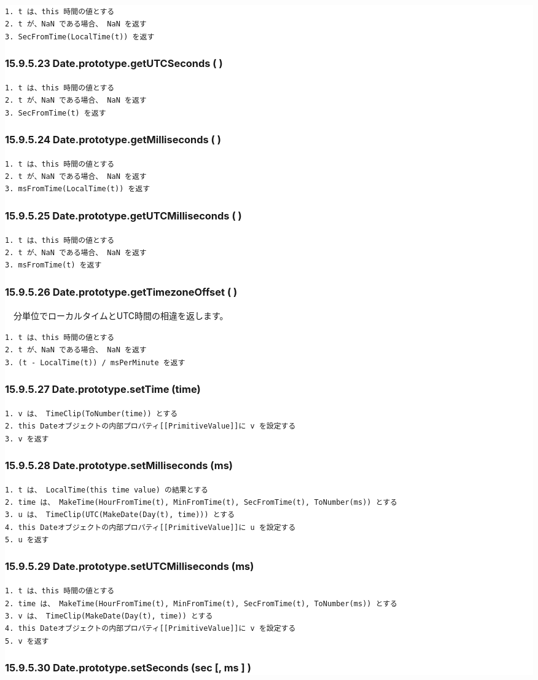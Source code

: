    1. t は、this 時間の値とする
    2. t が、NaN である場合、 NaN を返す
    3. SecFromTime(LocalTime(t)) を返す

### 15.9.5.23 Date.prototype.getUTCSeconds ( )

    1. t は、this 時間の値とする
    2. t が、NaN である場合、 NaN を返す
    3. SecFromTime(t) を返す

### 15.9.5.24 Date.prototype.getMilliseconds ( )

    1. t は、this 時間の値とする
    2. t が、NaN である場合、 NaN を返す
    3. msFromTime(LocalTime(t)) を返す

### 15.9.5.25 Date.prototype.getUTCMilliseconds ( )

    1. t は、this 時間の値とする
    2. t が、NaN である場合、 NaN を返す
    3. msFromTime(t) を返す

### 15.9.5.26 Date.prototype.getTimezoneOffset ( )

　分単位でローカルタイムとUTC時間の相違を返します。

    1. t は、this 時間の値とする
    2. t が、NaN である場合、 NaN を返す
    3. (t - LocalTime(t)) / msPerMinute を返す

### 15.9.5.27 Date.prototype.setTime (time)

    1. v は、 TimeClip(ToNumber(time)) とする
    2. this Dateオブジェクトの内部プロパティ[[PrimitiveValue]]に v を設定する
    3. v を返す

### 15.9.5.28 Date.prototype.setMilliseconds (ms)

    1. t は、 LocalTime(this time value) の結果とする
    2. time は、 MakeTime(HourFromTime(t), MinFromTime(t), SecFromTime(t), ToNumber(ms)) とする
    3. u は、 TimeClip(UTC(MakeDate(Day(t), time))) とする
    4. this Dateオブジェクトの内部プロパティ[[PrimitiveValue]]に u を設定する
    5. u を返す

### 15.9.5.29 Date.prototype.setUTCMilliseconds (ms)

    1. t は、this 時間の値とする
    2. time は、 MakeTime(HourFromTime(t), MinFromTime(t), SecFromTime(t), ToNumber(ms)) とする
    3. v は、 TimeClip(MakeDate(Day(t), time)) とする
    4. this Dateオブジェクトの内部プロパティ[[PrimitiveValue]]に v を設定する
    5. v を返す

### 15.9.5.30 Date.prototype.setSeconds (sec [, ms ] )
